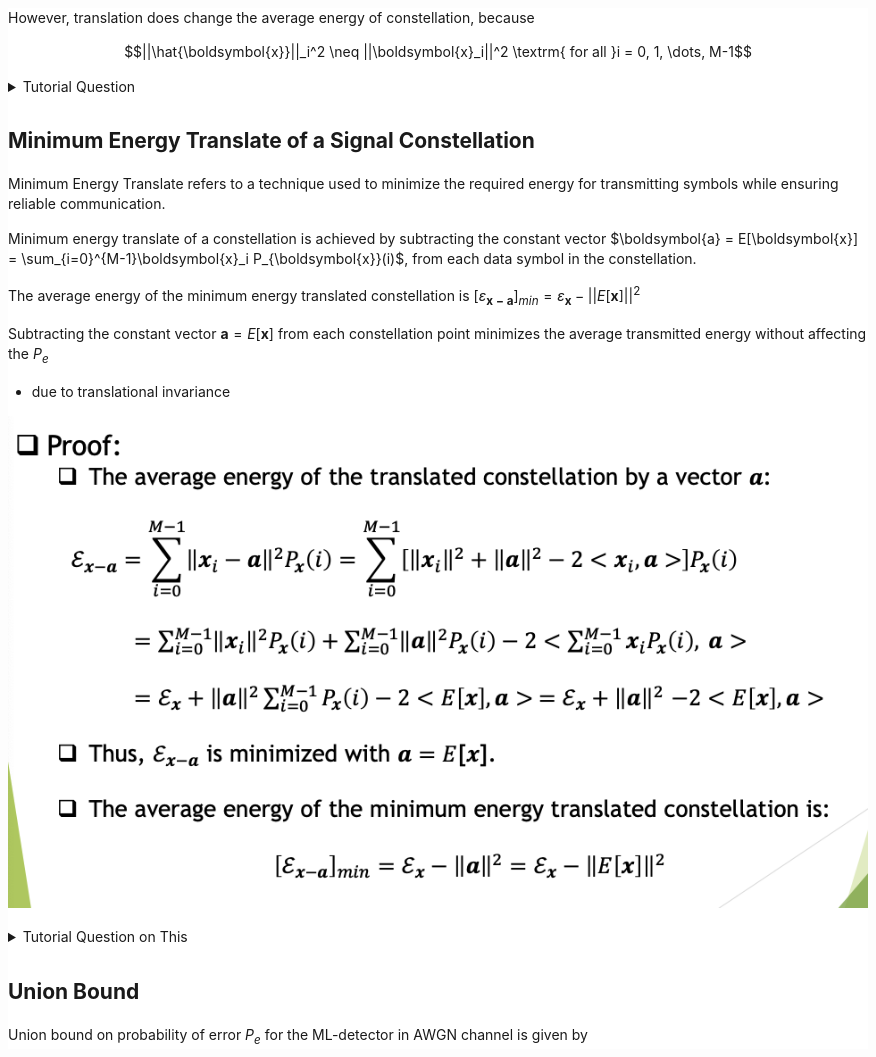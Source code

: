 However, translation does change the average energy of constellation, because

$$||\hat{\boldsymbol{x}}||_i^2 \neq ||\boldsymbol{x}_i||^2 \textrm{ for all }i = 0, 1, \dots, M-1$$

<details><summary>Tutorial Question</summary></details>


## Minimum Energy Translate of a Signal Constellation

Minimum Energy Translate refers to a technique used to minimize the required energy for transmitting symbols while ensuring reliable communication.

Minimum energy translate of a constellation is achieved by subtracting the constant vector $\boldsymbol{a} = E[\boldsymbol{x}] = \sum_{i=0}^{M-1}\boldsymbol{x}_i P_{\boldsymbol{x}}(i)$, from each data symbol in the constellation.

The average energy of the minimum energy translated constellation is $[\varepsilon_{\boldsymbol{x - a}}]_{min} = \varepsilon_{\boldsymbol{x}} - || E [\boldsymbol{x}]||^2$

Subtracting the constant vector $\boldsymbol{a} = E[\boldsymbol{x}]$ from each constellation point minimizes the average transmitted energy without affecting the $P_e$
- due to translational invariance

![](./assets/imgs/1-proofofmet.png)

<details><summary>Tutorial Question on This</summary></details>


## Union Bound
Union bound on probability of error $P_e$ for the ML-detector in AWGN channel is given by
